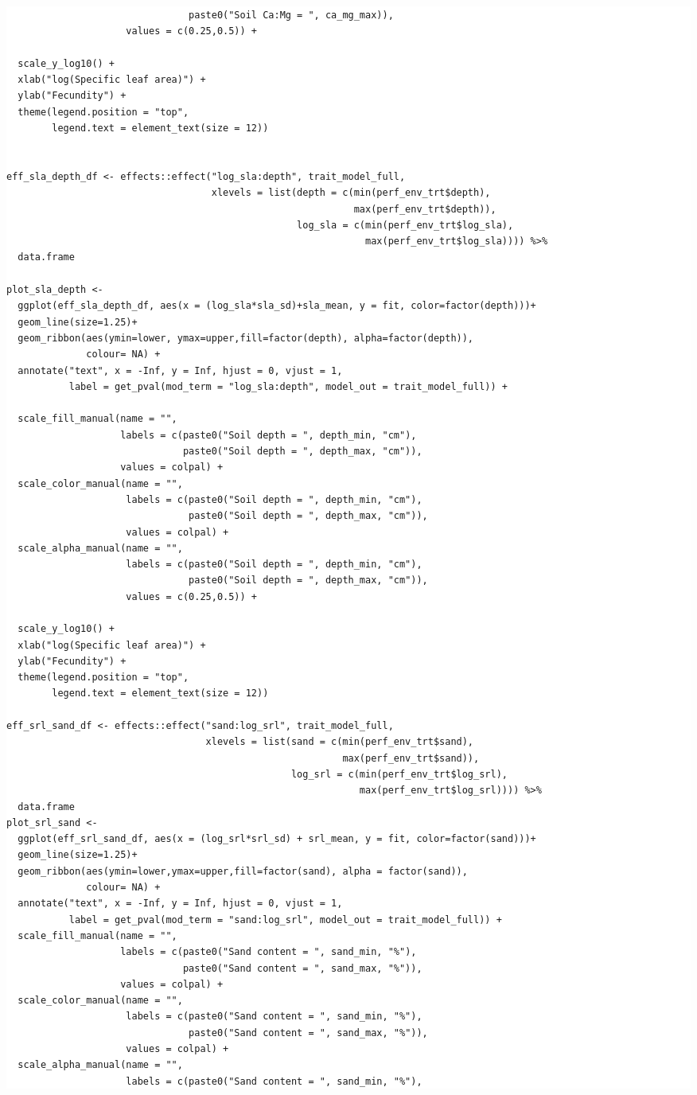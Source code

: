                                     paste0("Soil Ca:Mg = ", ca_mg_max)),
                         values = c(0.25,0.5)) +
      
      scale_y_log10() +
      xlab("log(Specific leaf area)") + 
      ylab("Fecundity") + 
      theme(legend.position = "top",
            legend.text = element_text(size = 12))


    eff_sla_depth_df <- effects::effect("log_sla:depth", trait_model_full,
                                        xlevels = list(depth = c(min(perf_env_trt$depth),
                                                                 max(perf_env_trt$depth)),
                                                       log_sla = c(min(perf_env_trt$log_sla),
                                                                   max(perf_env_trt$log_sla)))) %>%
      data.frame

    plot_sla_depth <- 
      ggplot(eff_sla_depth_df, aes(x = (log_sla*sla_sd)+sla_mean, y = fit, color=factor(depth)))+
      geom_line(size=1.25)+
      geom_ribbon(aes(ymin=lower, ymax=upper,fill=factor(depth), alpha=factor(depth)),
                  colour= NA) +
      annotate("text", x = -Inf, y = Inf, hjust = 0, vjust = 1, 
               label = get_pval(mod_term = "log_sla:depth", model_out = trait_model_full)) +
      
      scale_fill_manual(name = "",
                        labels = c(paste0("Soil depth = ", depth_min, "cm"), 
                                   paste0("Soil depth = ", depth_max, "cm")),
                        values = colpal) +
      scale_color_manual(name = "", 
                         labels = c(paste0("Soil depth = ", depth_min, "cm"), 
                                    paste0("Soil depth = ", depth_max, "cm")),
                         values = colpal) +
      scale_alpha_manual(name = "", 
                         labels = c(paste0("Soil depth = ", depth_min, "cm"), 
                                    paste0("Soil depth = ", depth_max, "cm")),
                         values = c(0.25,0.5)) +
      
      scale_y_log10() +
      xlab("log(Specific leaf area)") + 
      ylab("Fecundity") + 
      theme(legend.position = "top",
            legend.text = element_text(size = 12))

    eff_srl_sand_df <- effects::effect("sand:log_srl", trait_model_full,
                                       xlevels = list(sand = c(min(perf_env_trt$sand),
                                                               max(perf_env_trt$sand)),
                                                      log_srl = c(min(perf_env_trt$log_srl),
                                                                  max(perf_env_trt$log_srl)))) %>%
      data.frame
    plot_srl_sand <- 
      ggplot(eff_srl_sand_df, aes(x = (log_srl*srl_sd) + srl_mean, y = fit, color=factor(sand)))+
      geom_line(size=1.25)+
      geom_ribbon(aes(ymin=lower,ymax=upper,fill=factor(sand), alpha = factor(sand)),
                  colour= NA) +
      annotate("text", x = -Inf, y = Inf, hjust = 0, vjust = 1, 
               label = get_pval(mod_term = "sand:log_srl", model_out = trait_model_full)) +
      scale_fill_manual(name = "", 
                        labels = c(paste0("Sand content = ", sand_min, "%"), 
                                   paste0("Sand content = ", sand_max, "%")),
                        values = colpal) +
      scale_color_manual(name = "", 
                         labels = c(paste0("Sand content = ", sand_min, "%"), 
                                    paste0("Sand content = ", sand_max, "%")),
                         values = colpal) +
      scale_alpha_manual(name = "", 
                         labels = c(paste0("Sand content = ", sand_min, "%"), 